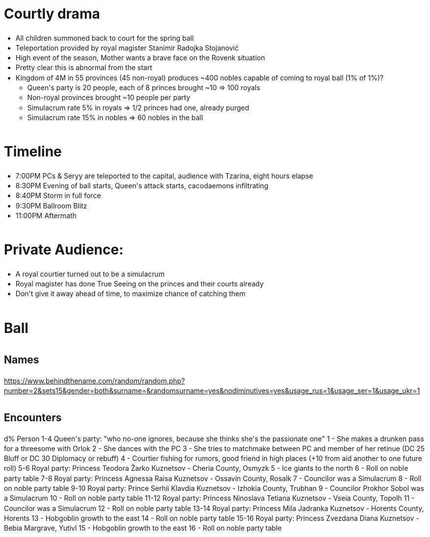 # Courtly drama
- All children summoned back to court for the spring ball
- Teleportation provided by royal magister
  Stanimir Radojka Stojanović
- High event of the season, Mother wants a brave face on the Rovenk situation
- Pretty clear this is abnormal from the start
- Kingdom of 4M in 55 provinces (45 non-royal) produces ~400 nobles capable of coming to royal ball (1% of 1%)?
  - Queen's party is 20 people, each of 8 princes brought ~10 => 100 royals
  - Non-royal provinces brought ~10 people per party
  - Simulacrum rate 5% in royals => 1/2 princes had one, already purged
  - Simulacrum rate 15% in nobles => 60 nobles in the ball

# Timeline
- 7:00PM    PCs & Seryy are teleported to the capital, audience with Tzarina, eight hours elapse
- 8:30PM    Evening of ball starts, Queen's attack starts, cacodaemons infiltrating
- 8:40PM    Storm in full force
- 9:30PM    Ballroom Blitz
- 11:00PM   Aftermath

# Private Audience:
- A royal courtier turned out to be a simulacrum
- Royal magister has done True Seeing on the princes and their courts already
- Don't give it away ahead of time, to maximize chance of catching them

# Ball 
## Names
https://www.behindthename.com/random/random.php?number=2&sets15&gender=both&surname=&randomsurname=yes&nodiminutives=yes&usage_rus=1&usage_ser=1&usage_ukr=1

## Encounters
d%        Person
1-4       Queen's party: "who no-one ignores, because she thinks she's the passionate one"
          1 - She makes a drunken pass for a threesome with Orlok
          2 - She dances with the PC
          3 - She tries to matchmake between PC and member of her retinue (DC 25 Bluff or DC 30 Diplomacy or rebuff)
          4 - Courtier fishing for rumors, good friend in high places (+10 from aid another to one future roll)
5-6       Royal party: Princess Teodora Žarko Kuznetsov - Cheria County, Osmyzk
          5 - Ice giants to the north
          6 - Roll on noble party table
7-8       Royal party: Princess Agnessa Raisa Kuznetsov - Ossavin County, Rosalk
          7 - Councilor was a Simulacrum
          8 - Roll on noble party table
9-10      Royal party: Prince Serhii Klavdia Kuznetsov - Izhokia County, Trubhan
          9 - Councilor Prokhor Sobol was a Simulacrum
          10 - Roll on noble party table
11-12     Royal party: Princess Ninoslava Tetiana Kuznetsov - Vseia County, Topolh
          11 - Councilor was a Simulacrum
          12 - Roll on noble party table
13-14     Royal party: Princess Mila Jadranka Kuznetsov - Horents County, Horents
          13 - Hobgoblin growth to the east
          14 - Roll on noble party table
15-16     Royal party: Princess Zvezdana Diana Kuznetsov - Bebia Margrave, Yutivl
          15 - Hobgoblin growth to the east
          16 - Roll on noble party table